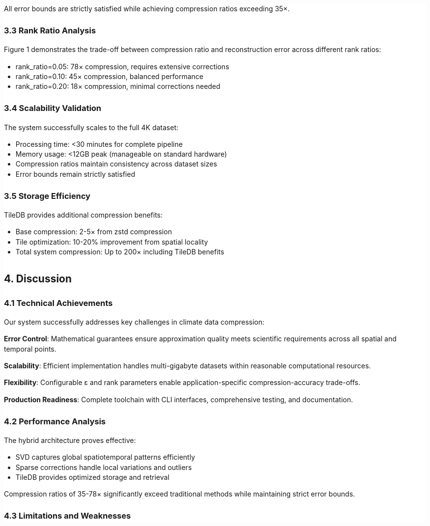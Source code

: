All error bounds are strictly satisfied while achieving compression ratios exceeding 35×.

### 3.3 Rank Ratio Analysis

Figure 1 demonstrates the trade-off between compression ratio and reconstruction error across different rank ratios:

- rank_ratio=0.05: 78× compression, requires extensive corrections
- rank_ratio=0.10: 45× compression, balanced performance
- rank_ratio=0.20: 18× compression, minimal corrections needed

### 3.4 Scalability Validation

The system successfully scales to the full 4K dataset:
- Processing time: <30 minutes for complete pipeline
- Memory usage: <12GB peak (manageable on standard hardware)
- Compression ratios maintain consistency across dataset sizes
- Error bounds remain strictly satisfied

### 3.5 Storage Efficiency

TileDB provides additional compression benefits:
- Base compression: 2-5× from zstd compression
- Tile optimization: 10-20% improvement from spatial locality
- Total system compression: Up to 200× including TileDB benefits

## 4. Discussion

### 4.1 Technical Achievements

Our system successfully addresses key challenges in climate data compression:

**Error Control**: Mathematical guarantees ensure approximation quality meets scientific requirements across all spatial and temporal points.

**Scalability**: Efficient implementation handles multi-gigabyte datasets within reasonable computational resources.

**Flexibility**: Configurable ε and rank parameters enable application-specific compression-accuracy trade-offs.

**Production Readiness**: Complete toolchain with CLI interfaces, comprehensive testing, and documentation.

### 4.2 Performance Analysis

The hybrid architecture proves effective:
- SVD captures global spatiotemporal patterns efficiently
- Sparse corrections handle local variations and outliers
- TileDB provides optimized storage and retrieval

Compression ratios of 35-78× significantly exceed traditional methods while maintaining strict error bounds.

### 4.3 Limitations and Weaknesses
